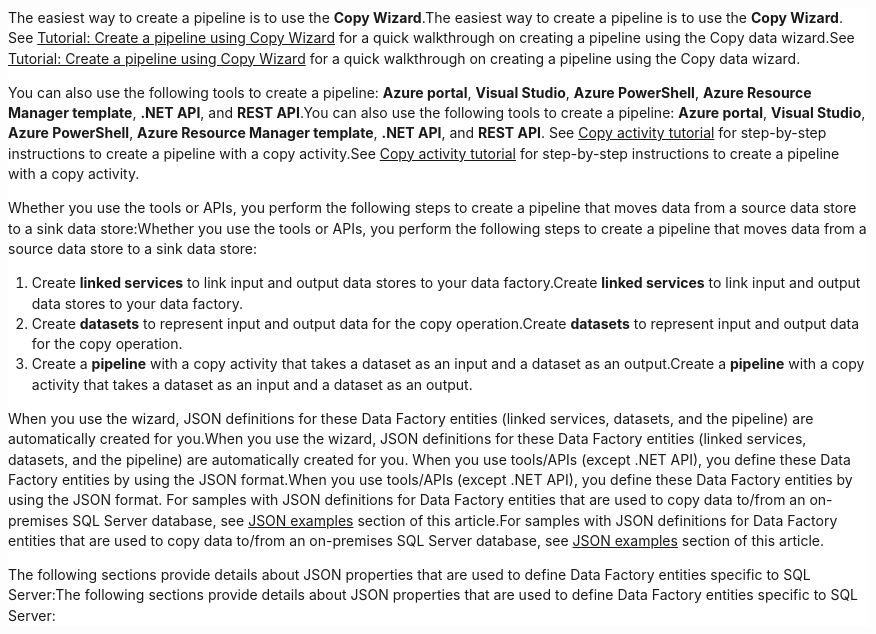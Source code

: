 <span data-ttu-id="9079b-119">The easiest way to create a pipeline is to use the **Copy Wizard**.</span><span class="sxs-lookup"><span data-stu-id="9079b-119">The easiest way to create a pipeline is to use the **Copy Wizard**.</span></span> <span data-ttu-id="9079b-120">See [Tutorial: Create a pipeline using Copy Wizard](data-factory-copy-data-wizard-tutorial.md) for a quick walkthrough on creating a pipeline using the Copy data wizard.</span><span class="sxs-lookup"><span data-stu-id="9079b-120">See [Tutorial: Create a pipeline using Copy Wizard](data-factory-copy-data-wizard-tutorial.md) for a quick walkthrough on creating a pipeline using the Copy data wizard.</span></span>

<span data-ttu-id="9079b-121">You can also use the following tools to create a pipeline: **Azure portal**, **Visual Studio**, **Azure PowerShell**, **Azure Resource Manager template**, **.NET API**, and **REST API**.</span><span class="sxs-lookup"><span data-stu-id="9079b-121">You can also use the following tools to create a pipeline: **Azure portal**, **Visual Studio**, **Azure PowerShell**, **Azure Resource Manager template**, **.NET API**, and **REST API**.</span></span> <span data-ttu-id="9079b-122">See [Copy activity tutorial](data-factory-copy-data-from-azure-blob-storage-to-sql-database.md) for step-by-step instructions to create a pipeline with a copy activity.</span><span class="sxs-lookup"><span data-stu-id="9079b-122">See [Copy activity tutorial](data-factory-copy-data-from-azure-blob-storage-to-sql-database.md) for step-by-step instructions to create a pipeline with a copy activity.</span></span> 

<span data-ttu-id="9079b-123">Whether you use the tools or APIs, you perform the following steps to create a pipeline that moves data from a source data store to a sink data store:</span><span class="sxs-lookup"><span data-stu-id="9079b-123">Whether you use the tools or APIs, you perform the following steps to create a pipeline that moves data from a source data store to a sink data store:</span></span> 

1. <span data-ttu-id="9079b-124">Create **linked services** to link input and output data stores to your data factory.</span><span class="sxs-lookup"><span data-stu-id="9079b-124">Create **linked services** to link input and output data stores to your data factory.</span></span>
2. <span data-ttu-id="9079b-125">Create **datasets** to represent input and output data for the copy operation.</span><span class="sxs-lookup"><span data-stu-id="9079b-125">Create **datasets** to represent input and output data for the copy operation.</span></span> 
3. <span data-ttu-id="9079b-126">Create a **pipeline** with a copy activity that takes a dataset as an input and a dataset as an output.</span><span class="sxs-lookup"><span data-stu-id="9079b-126">Create a **pipeline** with a copy activity that takes a dataset as an input and a dataset as an output.</span></span> 

<span data-ttu-id="9079b-127">When you use the wizard, JSON definitions for these Data Factory entities (linked services, datasets, and the pipeline) are automatically created for you.</span><span class="sxs-lookup"><span data-stu-id="9079b-127">When you use the wizard, JSON definitions for these Data Factory entities (linked services, datasets, and the pipeline) are automatically created for you.</span></span> <span data-ttu-id="9079b-128">When you use tools/APIs (except .NET API), you define these Data Factory entities by using the JSON format.</span><span class="sxs-lookup"><span data-stu-id="9079b-128">When you use tools/APIs (except .NET API), you define these Data Factory entities by using the JSON format.</span></span>  <span data-ttu-id="9079b-129">For samples with JSON definitions for Data Factory entities that are used to copy data to/from an on-premises SQL Server database, see [JSON examples](#json-examples) section of this article.</span><span class="sxs-lookup"><span data-stu-id="9079b-129">For samples with JSON definitions for Data Factory entities that are used to copy data to/from an on-premises SQL Server database, see [JSON examples](#json-examples) section of this article.</span></span> 

<span data-ttu-id="9079b-130">The following sections provide details about JSON properties that are used to define Data Factory entities specific to SQL Server:</span><span class="sxs-lookup"><span data-stu-id="9079b-130">The following sections provide details about JSON properties that are used to define Data Factory entities specific to SQL Server:</span></span> 
